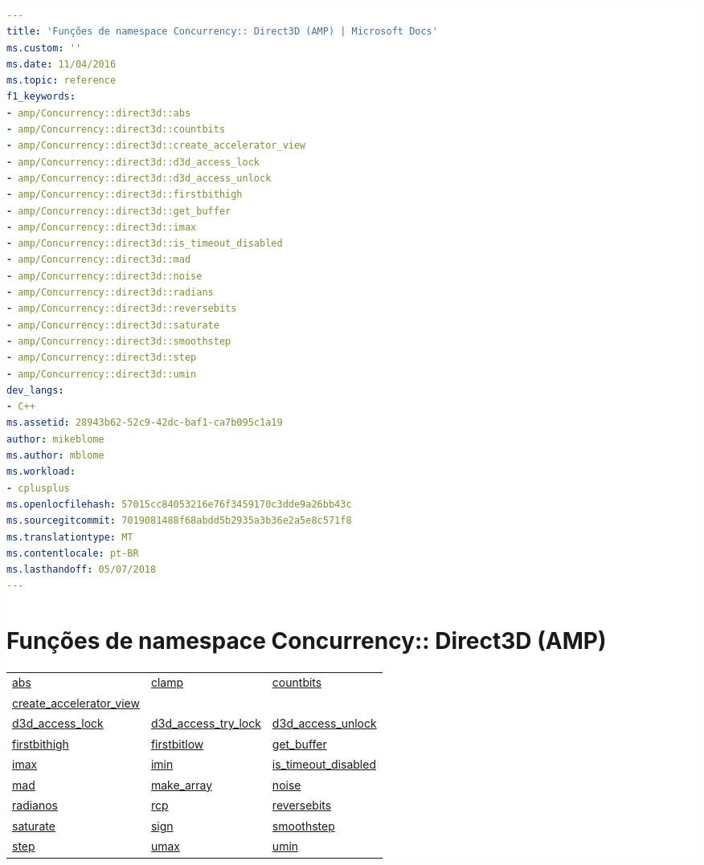 ```yaml
---
title: 'Funções de namespace Concurrency:: Direct3D (AMP) | Microsoft Docs'
ms.custom: ''
ms.date: 11/04/2016
ms.topic: reference
f1_keywords:
- amp/Concurrency::direct3d::abs
- amp/Concurrency::direct3d::countbits
- amp/Concurrency::direct3d::create_accelerator_view
- amp/Concurrency::direct3d::d3d_access_lock
- amp/Concurrency::direct3d::d3d_access_unlock
- amp/Concurrency::direct3d::firstbithigh
- amp/Concurrency::direct3d::get_buffer
- amp/Concurrency::direct3d::imax
- amp/Concurrency::direct3d::is_timeout_disabled
- amp/Concurrency::direct3d::mad
- amp/Concurrency::direct3d::noise
- amp/Concurrency::direct3d::radians
- amp/Concurrency::direct3d::reversebits
- amp/Concurrency::direct3d::saturate
- amp/Concurrency::direct3d::smoothstep
- amp/Concurrency::direct3d::step
- amp/Concurrency::direct3d::umin
dev_langs:
- C++
ms.assetid: 28943b62-52c9-42dc-baf1-ca7b095c1a19
author: mikeblome
ms.author: mblome
ms.workload:
- cplusplus
ms.openlocfilehash: 57015cc84053216e76f3459170c3dde9a26bb43c
ms.sourcegitcommit: 7019081488f68abdd5b2935a3b36e2a5e8c571f8
ms.translationtype: MT
ms.contentlocale: pt-BR
ms.lasthandoff: 05/07/2018
---
```

# <a name="concurrencydirect3d-namespace-functions-amp"></a>Funções de namespace Concurrency:: Direct3D (AMP)
||||  
|-|-|-|  
|[abs](#abs)|[clamp](#clamp)|[countbits](#countbits)|
|[create_accelerator_view](#create_accelerator_view)|||
|[d3d_access_lock](#d3d_access_lock)|[d3d_access_try_lock](#d3d_access_try_lock)|[d3d_access_unlock](#d3d_access_unlock)|  
|[firstbithigh](#firstbithigh)|[firstbitlow](#firstbitlow)|[get_buffer](#get_buffer)|  
|[imax](#imax)|[imin](#imin)|[is_timeout_disabled](#is_timeout_disabled)|  
|[mad](#mad)|[make_array](#make_array)|[noise](#noise)|  
|[radianos](#radians)|[rcp](#rcp)|[reversebits](#reversebits)|  
|[saturate](#saturate)|[sign](#sign)|[smoothstep](#smoothstep)|  
|[step](#step)|[umax](#umax)|[umin](#umin)|  
